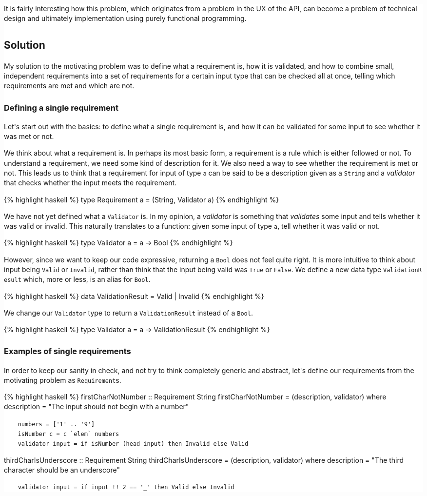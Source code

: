 It is fairly interesting how this problem, which originates from a problem in the UX of the API, can become a problem of technical design and ultimately implementation using purely functional programming.

## Solution

My solution to the motivating problem was to define what a requirement is, how it is validated, and how to combine small, independent requirements into a set of requirements for a certain input type that can be checked all at once, telling which requirements are met and which are not.

### Defining a single requirement

Let's start out with the basics: to define what a single requirement is, and how it can be validated for some input to see whether it was met or not.

We think about what a requirement is. In perhaps its most basic form, a requirement is a rule which is either followed or not. To understand a requirement, we need some kind of description for it. We also need a way to see whether the requirement is met or not. This leads us to think that a requirement for input of type `a` can be said to be a description given as a `String` and a _validator_ that checks whether the input meets the requirement.

{% highlight haskell %}
type Requirement a = (String, Validator a)
{% endhighlight %}

We have not yet defined what a `Validator` is. In my opinion, a _validator_ is something that _validates_ some input and tells whether it was valid or invalid. This naturally translates to a function: given some input of type `a`, tell whether it was valid or not.

{% highlight haskell %}
type Validator a = a -> Bool
{% endhighlight %}

However, since we want to keep our code expressive, returning a `Bool` does not feel quite right. It is more intuitive to think about input being `Valid` or `Invalid`, rather than think that the input being valid was `True` or `False`. We define a new data type `ValidationResult` which, more or less, is an alias for `Bool`.

{% highlight haskell %}
data ValidationResult = Valid | Invalid
{% endhighlight %}

We change our `Validator` type to return a `ValidationResult` instead of a `Bool`.

{% highlight haskell %}
type Validator a = a -> ValidationResult
{% endhighlight %}

### Examples of single requirements

In order to keep our sanity in check, and not try to think completely generic and abstract, let's define our requirements from the motivating problem as `Requirement`s.

{% highlight haskell %}
firstCharNotNumber :: Requirement String
firstCharNotNumber = (description, validator)
    where
        description = "The input should not begin with a number"

        numbers = ['1' .. '9']
        isNumber c = c `elem` numbers
        validator input = if isNumber (head input) then Invalid else Valid

thirdCharIsUnderscore :: Requirement String
thirdCharIsUnderscore = (description, validator)
    where
        description = "The third character should be an underscore"

        validator input = if input !! 2 == '_' then Valid else Invalid
